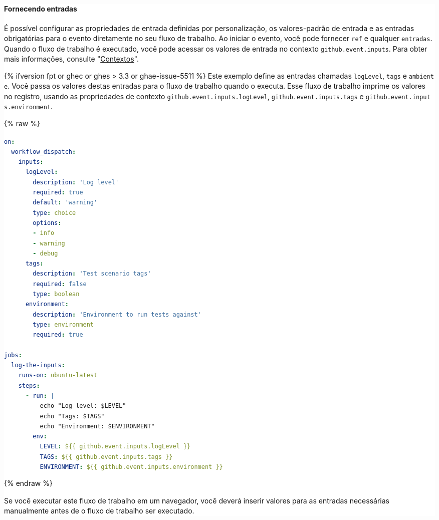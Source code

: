 #### Fornecendo entradas

É possível configurar as propriedades de entrada definidas por personalização, os valores-padrão de entrada e as entradas obrigatórias para o evento diretamente no seu fluxo de trabalho. Ao iniciar o evento, você pode fornecer `ref` e qualquer `entradas`. Quando o fluxo de trabalho é executado, você pode acessar os valores de entrada no contexto `github.event.inputs`. Para obter mais informações, consulte "[Contextos](/actions/learn-github-actions/contexts)".

{% ifversion fpt or ghec or ghes > 3.3 or ghae-issue-5511 %}
Este exemplo define as entradas chamadas `logLevel`, `tags` e `ambiente`. Você passa os valores destas entradas para o fluxo de trabalho quando o executa. Esse fluxo de trabalho imprime os valores no registro, usando as propriedades de contexto `github.event.inputs.logLevel`, `github.event.inputs.tags` e  `github.event.inputs.environment`.

{% raw %}
```yaml
on: 
  workflow_dispatch:
    inputs:
      logLevel:
        description: 'Log level'     
        required: true
        default: 'warning' 
        type: choice
        options:
        - info
        - warning
        - debug 
      tags:
        description: 'Test scenario tags'
        required: false 
        type: boolean
      environment:
        description: 'Environment to run tests against'
        type: environment
        required: true 

jobs:
  log-the-inputs:
    runs-on: ubuntu-latest
    steps:
      - run: |
          echo "Log level: $LEVEL"
          echo "Tags: $TAGS"
          echo "Environment: $ENVIRONMENT"
        env:
          LEVEL: ${{ github.event.inputs.logLevel }}
          TAGS: ${{ github.event.inputs.tags }}
          ENVIRONMENT: ${{ github.event.inputs.environment }}
```
{% endraw %}

Se você executar este fluxo de trabalho em um navegador, você deverá inserir valores para as entradas necessárias manualmente antes de o fluxo de trabalho ser executado.
